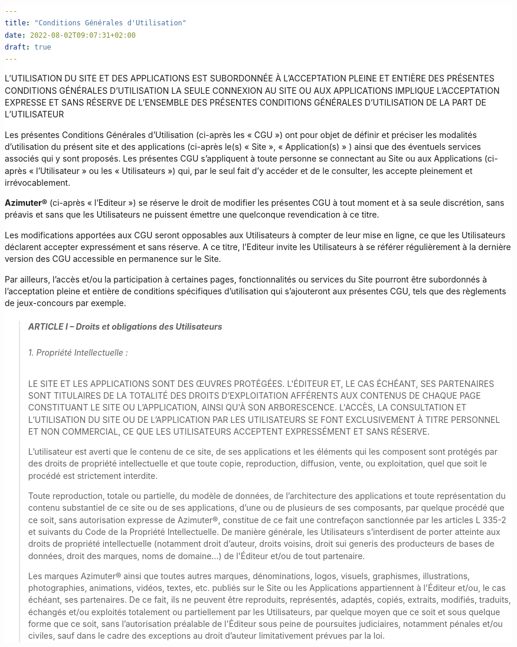 ```yaml
---
title: "Conditions Générales d'Utilisation"
date: 2022-08-02T09:07:31+02:00
draft: true
---
```


L’UTILISATION DU SITE ET DES APPLICATIONS EST SUBORDONNÉE À L’ACCEPTATION PLEINE ET ENTIÈRE DES PRÉSENTES CONDITIONS GÉNÉRALES D’UTILISATION
LA SEULE CONNEXION AU SITE OU AUX APPLICATIONS IMPLIQUE L’ACCEPTATION EXPRESSE ET SANS RÉSERVE DE L’ENSEMBLE DES PRÉSENTES CONDITIONS GÉNÉRALES D’UTILISATION DE LA PART DE L’UTILISATEUR

Les présentes Conditions Générales d’Utilisation (ci-après les « CGU ») ont pour objet de définir et préciser les modalités d’utilisation du présent site et des applications (ci-après le(s) « Site », « Application(s) » ) ainsi que des éventuels services associés qui y sont proposés. Les présentes CGU s’appliquent à toute personne se connectant au Site ou aux Applications (ci-après « l’Utilisateur » ou les « Utilisateurs ») qui, par le seul fait d’y accéder et de le consulter, les accepte pleinement et irrévocablement.

**Azimuter®** (ci-après « l’Editeur ») se réserve le droit de modifier les présentes CGU à tout moment et à sa seule discrétion, sans préavis et sans que les Utilisateurs ne puissent émettre une quelconque revendication à ce titre.

Les modifications apportées aux CGU seront opposables aux Utilisateurs à compter de leur mise en ligne, ce que les Utilisateurs déclarent accepter expressément et sans réserve. A ce titre, l’Editeur invite les Utilisateurs à se référer régulièrement à la dernière version des CGU accessible en permanence sur le Site.

Par ailleurs, l’accès et/ou la participation à certaines pages, fonctionnalités ou services du Site pourront être subordonnés à l’acceptation pleine et entière de conditions spécifiques d’utilisation qui s’ajouteront aux présentes CGU, tels que des règlements de jeux-concours par exemple.


> ##### ARTICLE I – Droits et obligations des Utilisateurs
> 
> ###### 1. Propriété Intellectuelle :
> 
> LE SITE ET LES APPLICATIONS SONT DES ŒUVRES PROTÉGÉES.
L'ÉDITEUR ET, LE CAS ÉCHÉANT, SES PARTENAIRES SONT TITULAIRES DE LA TOTALITÉ DES DROITS D’EXPLOITATION AFFÉRENTS AUX CONTENUS DE CHAQUE PAGE CONSTITUANT LE SITE OU L’APPLICATION, AINSI QU'À SON ARBORESCENCE.
L'ACCÈS, LA CONSULTATION ET L’UTILISATION DU SITE OU DE L’APPLICATION PAR LES UTILISATEURS SE FONT EXCLUSIVEMENT À TITRE PERSONNEL ET NON COMMERCIAL, CE QUE LES UTILISATEURS ACCEPTENT EXPRESSÉMENT ET SANS RÉSERVE.
>
> L’utilisateur est averti que le contenu de ce site, de ses applications et les éléments qui les composent sont protégés par des droits de propriété intellectuelle et que toute copie, reproduction, diffusion, vente, ou exploitation, quel que soit le procédé est strictement interdite. 
>
>Toute reproduction, totale ou partielle, du modèle de données, de l’architecture des applications et toute représentation du contenu substantiel de ce site ou de ses applications, d’une ou de plusieurs de ses composants, par quelque procédé que ce soit, sans autorisation expresse de Azimuter®, constitue de ce fait une contrefaçon sanctionnée par les articles L 335-2 et suivants du Code de la Propriété Intellectuelle. 
De manière générale, les Utilisateurs s’interdisent de porter atteinte aux droits de propriété intellectuelle (notamment droit d’auteur, droits voisins, droit sui generis des producteurs de bases de données, droit des marques, noms de domaine…) de l'Éditeur et/ou de tout partenaire.
>
>Les marques Azimuter® ainsi que toutes autres marques, dénominations, logos, visuels, graphismes, illustrations, photographies, animations, vidéos, textes, etc. publiés sur le Site ou les Applications appartiennent à l'Éditeur et/ou, le cas échéant, ses partenaires. De ce fait, ils ne peuvent être reproduits, représentés, adaptés, copiés, extraits, modifiés, traduits, échangés et/ou exploités totalement ou partiellement par les Utilisateurs, par quelque moyen que ce soit et sous quelque forme que ce soit, sans l’autorisation préalable de l'Éditeur sous peine de poursuites judiciaires, notamment pénales et/ou civiles, sauf dans le cadre des exceptions au droit d’auteur limitativement prévues par la loi.